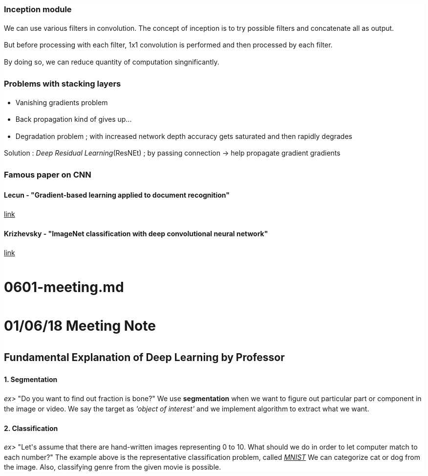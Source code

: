 ### Inception module 
We can use various filters in convolution. The concept of inception is to try possible filters and concatenate all as output.

But before processing with each filter, 1x1 convolution is performed and then processed by each filter.

By doing so, we can reduce quantity of computation singnificantly.
 


### Problems with stacking layers

- Vanishing gradients problem
    
- Back propagation kind of gives up...
    
- Degradation problem ; with increased network depth accuracy gets saturated  and then rapidly degrades


Solution : *Deep Residual Learning*(ResNEt) ; by passing connection -> help propagate gradient gradients 

### Famous paper on CNN

#### Lecun - "Gradient-based learning applied to document recognition"
[link](http://vision.stanford.edu/cs598_spring07/papers/Lecun98.pdf)
#### Krizhevsky - "ImageNet classification with deep convolutional neural network"
[link](https://papers.nips.cc/paper/4824-imagenet-classification-with-deep-convolutional-neural-networks.pdf)


# 0601-meeting.md

# 01/06/18 Meeting Note

## Fundamental Explanation of Deep Learning by Professor

#### 1. Segmentation
*ex>* "Do you want to find out fraction is bone?"
We use **segmentation** when we want to figure out particular part or component in the image or video. We say the target as *'object of interest'* and we implement algorithm to extract what we want.

#### 2. Classification
*ex>* "Let's assume that there are hand-written images representing 0 to 10. What should we do in order to let computer match to each number?"
The example above is the representative classification problem, called [*MNIST*](https://github.com/pytorch/examples/tree/master/mnist)
We can categorize cat or dog from the image. Also, classifying genre from the given movie is possible.
